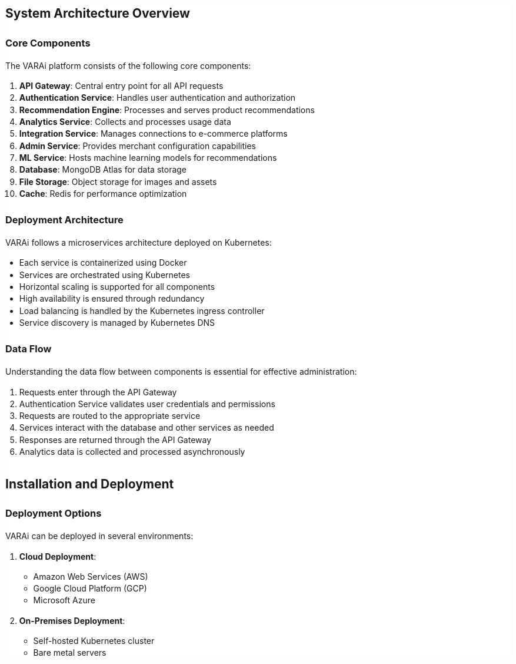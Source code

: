 ## System Architecture Overview

### Core Components

The VARAi platform consists of the following core components:

1. **API Gateway**: Central entry point for all API requests
2. **Authentication Service**: Handles user authentication and authorization
3. **Recommendation Engine**: Processes and serves product recommendations
4. **Analytics Service**: Collects and processes usage data
5. **Integration Service**: Manages connections to e-commerce platforms
6. **Admin Service**: Provides merchant configuration capabilities
7. **ML Service**: Hosts machine learning models for recommendations
8. **Database**: MongoDB Atlas for data storage
9. **File Storage**: Object storage for images and assets
10. **Cache**: Redis for performance optimization

### Deployment Architecture

VARAi follows a microservices architecture deployed on Kubernetes:

- Each service is containerized using Docker
- Services are orchestrated using Kubernetes
- Horizontal scaling is supported for all components
- High availability is ensured through redundancy
- Load balancing is handled by the Kubernetes ingress controller
- Service discovery is managed by Kubernetes DNS

### Data Flow

Understanding the data flow between components is essential for effective administration:

1. Requests enter through the API Gateway
2. Authentication Service validates user credentials and permissions
3. Requests are routed to the appropriate service
4. Services interact with the database and other services as needed
5. Responses are returned through the API Gateway
6. Analytics data is collected and processed asynchronously

## Installation and Deployment

### Deployment Options

VARAi can be deployed in several environments:

1. **Cloud Deployment**:
   - Amazon Web Services (AWS)
   - Google Cloud Platform (GCP)
   - Microsoft Azure

2. **On-Premises Deployment**:
   - Self-hosted Kubernetes cluster
   - Bare metal servers
